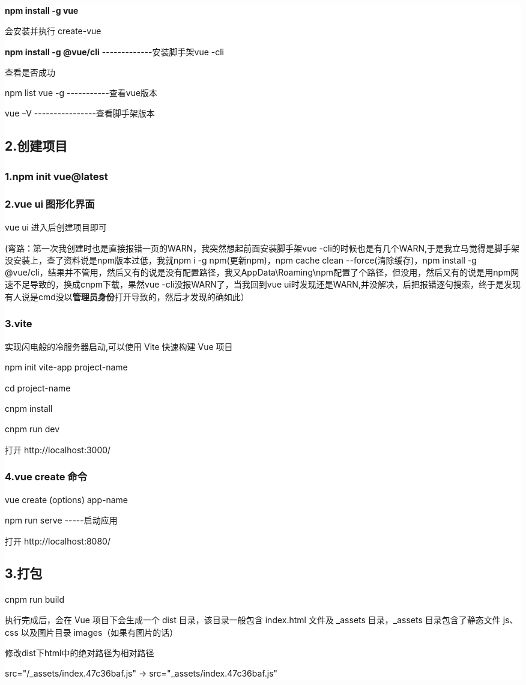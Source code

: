 **npm install -g vue**

会安装并执行 create-vue

**npm install -g @vue/cli**   -------------安装脚手架vue -cli

查看是否成功

npm list vue -g   -----------查看vue版本

vue –V   ----------------查看脚手架版本

## 2.创建项目

### 1.npm init vue@latest

### 2.vue ui  图形化界面

vue ui 进入后创建项目即可

(弯路：第一次我创建时也是直接报错一页的WARN，我突然想起前面安装脚手架vue -cli的时候也是有几个WARN,于是我立马觉得是脚手架没安装上，查了资料说是npm版本过低，我就npm i -g npm(更新npm)，npm cache clean --force(清除缓存)，npm install -g @vue/cli，结果并不管用，然后又有的说是没有配置路径，我又AppData\Roaming\npm配置了个路径，但没用，然后又有的说是用npm网速不足导致的，换成cnpm下载，果然vue -cli没报WARN了，当我回到vue ui时发现还是WARN,并没解决，后把报错逐句搜索，终于是发现有人说是cmd没以**管理员身份**打开导致的，然后才发现的确如此）

### 3.vite

实现闪电般的冷服务器启动,可以使用 Vite 快速构建 Vue 项目

npm init vite-app    project-name

cd  project-name

cnpm install

cnpm run dev

打开 http://localhost:3000/

### 4.vue create 命令

vue create (options)    app-name

npm run serve  -----启动应用

打开 http://localhost:8080/

## 3.打包

cnpm run build

执行完成后，会在 Vue 项目下会生成一个 dist 目录，该目录一般包含 index.html 文件及 \_assets 目录，_assets 目录包含了静态文件 js、css 以及图片目录 images（如果有图片的话）

修改dist下html中的绝对路径为相对路径

src="/\_assets/index.47c36baf.js"   ->    src="_assets/index.47c36baf.js"
